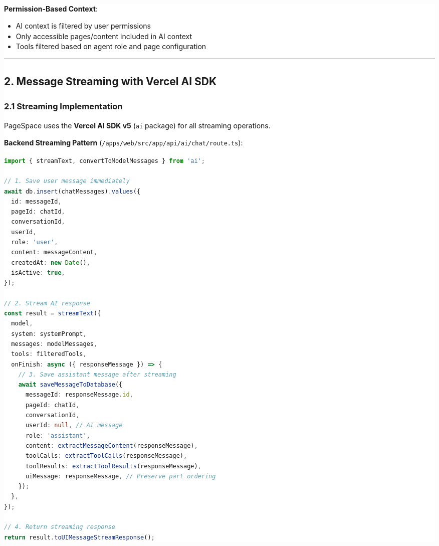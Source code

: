 **Permission-Based Context**:
- AI context is filtered by user permissions
- Only accessible pages/content included in AI context
- Tools filtered based on agent role and page configuration

---

## 2. Message Streaming with Vercel AI SDK

### 2.1 Streaming Implementation

PageSpace uses the **Vercel AI SDK v5** (`ai` package) for all streaming operations.

**Backend Streaming Pattern** (`/apps/web/src/app/api/ai/chat/route.ts`):

```typescript
import { streamText, convertToModelMessages } from 'ai';

// 1. Save user message immediately
await db.insert(chatMessages).values({
  id: messageId,
  pageId: chatId,
  conversationId,
  userId,
  role: 'user',
  content: messageContent,
  createdAt: new Date(),
  isActive: true,
});

// 2. Stream AI response
const result = streamText({
  model,
  system: systemPrompt,
  messages: modelMessages,
  tools: filteredTools,
  onFinish: async ({ responseMessage }) => {
    // 3. Save assistant message after streaming
    await saveMessageToDatabase({
      messageId: responseMessage.id,
      pageId: chatId,
      conversationId,
      userId: null, // AI message
      role: 'assistant',
      content: extractMessageContent(responseMessage),
      toolCalls: extractToolCalls(responseMessage),
      toolResults: extractToolResults(responseMessage),
      uiMessage: responseMessage, // Preserve part ordering
    });
  },
});

// 4. Return streaming response
return result.toUIMessageStreamResponse();
```
